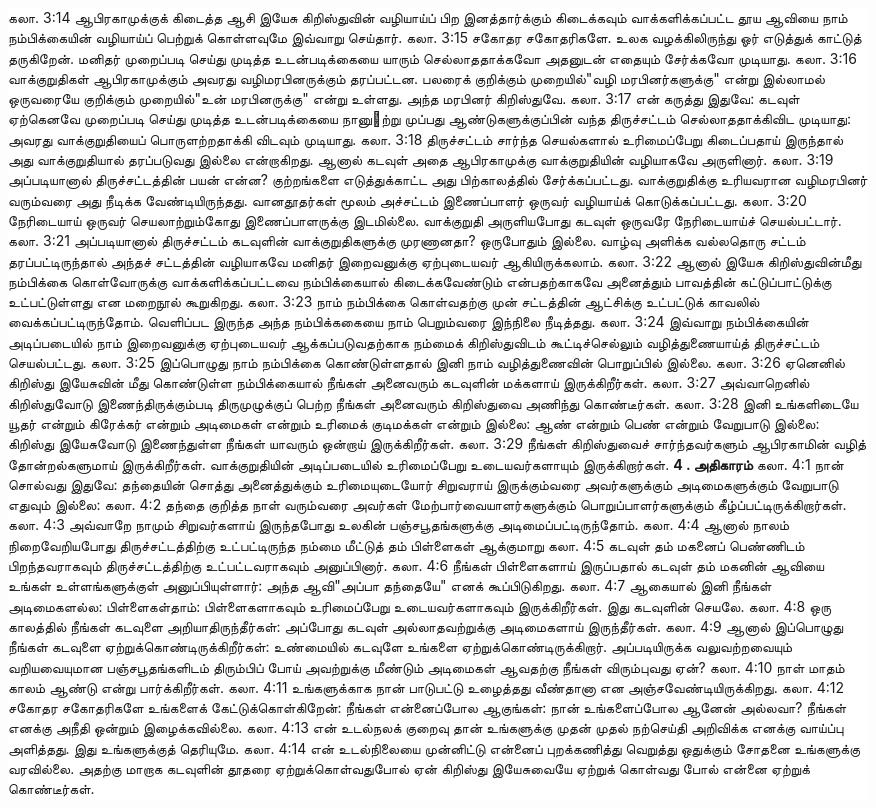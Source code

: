 கலா. 3:14 ஆபிரகாமுக்குக் கிடைத்த ஆசி இயேசு கிறிஸ்துவின் வழியாய்ப் பிற இனத்தார்க்கும் கிடைக்கவும் வாக்களிக்கப்பட்ட தூய ஆவியை நாம் நம்பிக்கையின் வழியாய்ப் பெற்றுக் கொள்ளவுமே இவ்வாறு செய்தார்.
கலா. 3:15 சகோதர சகோதரிகளே. உலக வழக்கிலிருந்து ஓர் எடுத்துக் காட்டுத் தருகிறேன். மனிதர் முறைப்படி செய்து முடித்த உடன்படிக்கையை யாரும் செல்லாததாக்கவோ அதனுடன் எதையும் சேர்க்கவோ முடியாது.
கலா. 3:16 வாக்குறுதிகள் ஆபிரகாமுக்கும் அவரது வழிமரபினருக்கும் தரப்பட்டன. பலரைக் குறிக்கும் முறையில்"வழி மரபினர்களுக்கு" என்று இல்லாமல் ஒருவரையே குறிக்கும் முறையில்"உன் மரபினருக்கு" என்று உள்ளது. அந்த மரபினர் கிறிஸ்துவே.
கலா. 3:17 என் கருத்து இதுவே: கடவுள் ஏற்கெனவே முறைப்படி செய்து முடித்த உடன்படிக்கையை நானு஡ற்று முப்பது ஆண்டுகளுக்குப்பின் வந்த திருச்சட்டம் செல்லாததாக்கிவிட முடியாது: அவரது வாக்குறுதியைப் பொருளற்றதாக்கி விடவும் முடியாது.
கலா. 3:18 திருச்சட்டம் சார்ந்த செயல்களால் உரிமைப்பேறு கிடைப்பதாய் இருந்தால் அது வாக்குறுதியால் தரப்படுவது இல்லை என்றாகிறது. ஆனால் கடவுள் அதை ஆபிரகாமுக்கு வாக்குறுதியின் வழியாகவே அருளினார்.
கலா. 3:19 அப்படியானால் திருச்சட்டத்தின் பயன் என்ன? குற்றங்களை எடுத்துக்காட்ட அது பிற்காலத்தில் சேர்க்கப்பட்டது. வாக்குறுதிக்கு உரியவரான வழிமரபினர் வரும்வரை அது நீடிக்க வேண்டியிருந்தது. வானதூதர்கள் மூலம் அச்சட்டம் இணைப்பாளர் ஒருவர் வழியாய்க் கொடுக்கப்பட்டது.
கலா. 3:20 நேரிடையாய் ஒருவர் செயலாற்றும்கோது இணைப்பாளருக்கு இடமில்லை. வாக்குறுதி அருளியபோது கடவுள் ஒருவரே நேரிடையாய்ச் செயல்பட்டார்.
கலா. 3:21 அப்படியானால் திருச்சட்டம் கடவுளின் வாக்குறுதிகளுக்கு முரணானதா? ஒருபோதும் இல்லை. வாழ்வு அளிக்க வல்லதொரு சட்டம் தரப்பட்டிருந்தால் அந்தச் சட்டத்தின் வழியாகவே மனிதர் இறைவனுக்கு ஏற்புடையவர் ஆகியிருக்கலாம்.
கலா. 3:22 ஆனால் இயேசு கிறிஸ்துவின்மீது நம்பிக்கை கொள்வோருக்கு வாக்களிக்கப்பட்டவை நம்பிக்கையால் கிடைக்கவேண்டும் என்பதற்காகவே அனைத்தும் பாவத்தின் கட்டுப்பாட்டுக்கு உட்பட்டுள்ளது என மறைநூல் கூறுகிறது.
கலா. 3:23 நாம் நம்பிக்கை கொள்வதற்கு முன் சட்டத்தின் ஆட்சிக்கு உட்பட்டுக் காவலில் வைக்கப்பட்டிருந்தோம். வெளிப்பட இருந்த அந்த நம்பிக்ககையை நாம் பெறும்வரை இந்நிலை நீடித்தது.
கலா. 3:24 இவ்வாறு நம்பிக்கையின் அடிப்படையில் நாம் இறைவனுக்கு ஏற்புடையவர் ஆக்கப்படுவதற்காக நம்மைக் கிறிஸ்துவிடம் கூட்டிச்செல்லும் வழித்துணையாய்த் திருச்சட்டம் செயல்பட்டது.
கலா. 3:25 இப்பொழுது நாம் நம்பிக்கை கொண்டுள்ளதால் இனி நாம் வழித்துணைவின் பொறுப்பில் இல்லை.
கலா. 3:26 ஏனெனில் கிறிஸ்து இயேசுவின் மீது கொண்டுள்ள நம்பிக்கையால் நீங்கள் அனைவரும் கடவுளின் மக்களாய் இருக்கிறீர்கள்.
கலா. 3:27 அவ்வாறெனில் கிறிஸ்துவோடு இணைந்திருக்கும்படி திருமுழுக்குப் பெற்ற நீங்கள் அனைவரும் கிறிஸ்துவை அணிந்து கொண்டீர்கள்.
கலா. 3:28 இனி உங்களிடையே யூதர் என்றும் கிரேக்கர் என்றும் அடிமைகள் என்றும் உரிமைக் குடிமக்கள் என்றும் இல்லை: ஆண் என்றும் பெண் என்றும் வேறுபாடு இல்லை: கிறிஸ்து இயேசுவோடு இணைந்துள்ள நீங்கள் யாவரும் ஒன்றாய் இருக்கிறீர்கள்.
கலா. 3:29 நீங்கள் கிறிஸ்துவைச் சார்ந்தவர்களும் ஆபிரகாமின் வழித் தோன்றல்களுமாய் இருக்கிறீர்கள். வாக்குறுதியின் அடிப்படையில் உரிமைப்பேறு உடையவர்களாயும் இருக்கிறார்கள்.
**4 . அதிகாரம்**
கலா. 4:1 நான் சொல்வது இதுவே: தந்தையின் சொத்து அனைத்துக்கும் உரிமையுடையோர் சிறுவராய் இருக்கும்வரை அவர்களுக்கும் அடிமைகளுக்கும் வேறுபாடு எதுவும் இல்லை:
கலா. 4:2 தந்தை குறித்த நாள் வரும்வரை அவர்கள் மேற்பார்வையாளர்களுக்கும் பொறுப்பாளர்களுக்கும் கீழ்ப்பட்டிருக்கிறார்கள்.
கலா. 4:3 அவ்வாறே நாமும் சிறுவர்களாய் இருந்தபோது உலகின் பஞ்சபூதங்களுக்கு அடிமைப்பட்டிருந்தோம்.
கலா. 4:4 ஆனால் நாலம் நிறைவேறியபோது திருச்சட்டத்திற்கு உட்பட்டிருந்த நம்மை மீட்டுத் தம் பிள்ளைகள் ஆக்குமாறு
கலா. 4:5 கடவுள் தம் மகனைப் பெண்ணிடம் பிறந்தவராகவும் திருச்சட்டத்திற்கு உட்பட்டவராகவும் அனுப்பினார்.
கலா. 4:6 நீங்கள் பிள்ளைகளாய் இருப்பதால் கடவுள் தம் மகனின் ஆவியை உங்கள் உள்ளங்களுக்குள் அனுப்பியுள்ளார்: அந்த ஆவி"அப்பா தந்தையே" எனக் கூப்பிடுகிறது.
கலா. 4:7 ஆகையால் இனி நீங்கள் அடிமைகளல்ல: பிள்ளைகள்தாம்: பிள்ளைகளாகவும் உரிமைப்பேறு உடையவர்களாகவும் இருக்கிறீர்கள். இது கடவுளின் செயலே.
கலா. 4:8 ஒரு காலத்தில் நீங்கள் கடவுளை அறியாதிருந்தீர்கள்: அப்போது கடவுள் அல்லாதவற்றுக்கு அடிமைகளாய் இருந்தீர்கள்.
கலா. 4:9 ஆனால் இப்பொழுது நீங்கள் கடவுளை ஏற்றுக்கொண்டிருக்கிறீர்கள்: உண்மையில் கடவுளே உங்களை ஏற்றுக்கொண்டிருக்கிறார். அப்படியிருக்க வலுவற்றவையும் வறியவையுமான பஞ்சபூதங்களிடம் திரும்பிப் போய் அவற்றுக்கு மீண்டும் அடிமைகள் ஆவதற்கு நீங்கள் விரும்புவது ஏன்?
கலா. 4:10 நாள் மாதம் காலம் ஆண்டு என்று பார்க்கிறீர்கள்.
கலா. 4:11 உங்களுக்காக நான் பாடுபட்டு உழைத்தது வீண்தானா என அஞ்சவேண்டியிருக்கிறது.
கலா. 4:12 சகோதர சகோதரிகளே உங்களைக் கேட்டுக்கொள்கிறேன்: நீங்கள் என்னைப்போல ஆகுங்கள்: நான் உங்களைப்போல ஆனேன் அல்லவா? நீங்கள் எனக்கு அநீதி ஒன்றும் இழைக்கவில்லை.
கலா. 4:13 என் உடல்நலக் குறைவு தான் உங்களுக்கு முதன் முதல் நற்செய்தி அறிவிக்க எனக்கு வாய்ப்பு அளித்தது. இது உங்களுக்குத் தெரியுமே.
கலா. 4:14 என் உடல்நிலையை முன்னிட்டு என்னைப் புறக்கணித்து வெறுத்து ஒதுக்கும் சோதனை உங்களுக்கு வரவில்லை. அதற்கு மாறாக கடவுளின் தூதரை ஏற்றுக்கொள்வதுபோல் ஏன் கிறிஸ்து இயேசுவையே ஏற்றுக் கொள்வது போல் என்னை ஏற்றுக் கொண்டீர்கள்.